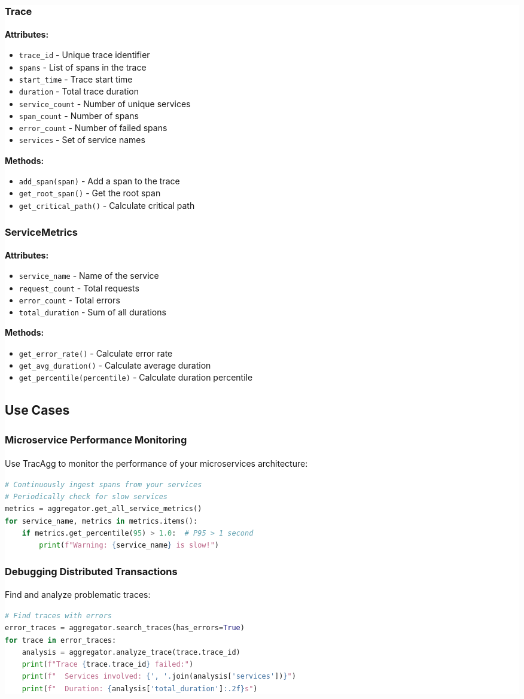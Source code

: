 ### Trace

**Attributes:**
- `trace_id` - Unique trace identifier
- `spans` - List of spans in the trace
- `start_time` - Trace start time
- `duration` - Total trace duration
- `service_count` - Number of unique services
- `span_count` - Number of spans
- `error_count` - Number of failed spans
- `services` - Set of service names

**Methods:**
- `add_span(span)` - Add a span to the trace
- `get_root_span()` - Get the root span
- `get_critical_path()` - Calculate critical path

### ServiceMetrics

**Attributes:**
- `service_name` - Name of the service
- `request_count` - Total requests
- `error_count` - Total errors
- `total_duration` - Sum of all durations

**Methods:**
- `get_error_rate()` - Calculate error rate
- `get_avg_duration()` - Calculate average duration
- `get_percentile(percentile)` - Calculate duration percentile

## Use Cases

### Microservice Performance Monitoring

Use TracAgg to monitor the performance of your microservices architecture:

```python
# Continuously ingest spans from your services
# Periodically check for slow services
metrics = aggregator.get_all_service_metrics()
for service_name, metrics in metrics.items():
    if metrics.get_percentile(95) > 1.0:  # P95 > 1 second
        print(f"Warning: {service_name} is slow!")
```

### Debugging Distributed Transactions

Find and analyze problematic traces:

```python
# Find traces with errors
error_traces = aggregator.search_traces(has_errors=True)
for trace in error_traces:
    analysis = aggregator.analyze_trace(trace.trace_id)
    print(f"Trace {trace.trace_id} failed:")
    print(f"  Services involved: {', '.join(analysis['services'])}")
    print(f"  Duration: {analysis['total_duration']:.2f}s")
```

